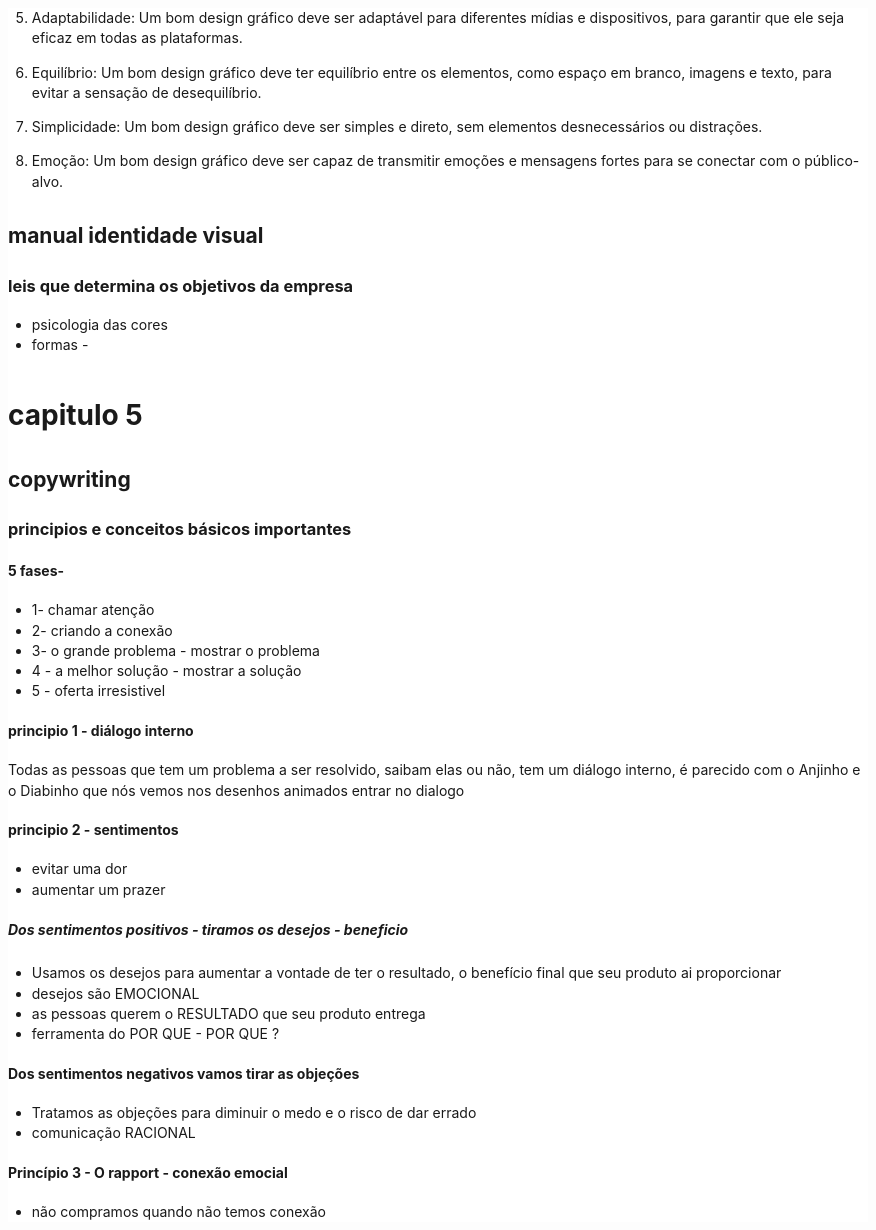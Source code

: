 5.  Adaptabilidade: Um bom design gráfico deve ser adaptável para diferentes mídias e dispositivos, para garantir que ele seja eficaz em todas as plataformas.
    
6.  Equilíbrio: Um bom design gráfico deve ter equilíbrio entre os elementos, como espaço em branco, imagens e texto, para evitar a sensação de desequilíbrio.
    
7.  Simplicidade: Um bom design gráfico deve ser simples e direto, sem elementos desnecessários ou distrações.
    
8.  Emoção: Um bom design gráfico deve ser capaz de transmitir emoções e mensagens fortes para se conectar com o público-alvo.

## manual identidade visual
### leis que determina os objetivos da empresa 

- psicologia das cores 
- formas - 





# capitulo 5

## copywriting

###   principios e conceitos básicos importantes
 
#### 5 fases-
- 1- chamar atenção
- 2- criando a conexão
- 3- o grande problema - mostrar o problema
- 4 - a melhor solução - mostrar a solução
- 5 - oferta irresistivel

#### principio 1 - diálogo interno
Todas as pessoas que tem um problema a ser resolvido, saibam elas ou não, tem um diálogo interno, é parecido com o Anjinho e o Diabinho que nós vemos nos desenhos animados entrar no dialogo

#### principio 2 - sentimentos
-  evitar uma dor
-  aumentar um prazer
##### Dos sentimentos positivos - tiramos os desejos - beneficio
- Usamos os desejos para aumentar a vontade de ter o resultado, o benefício final que seu produto
ai proporcionar
- desejos são EMOCIONAL
-  as pessoas querem o RESULTADO que seu produto entrega
-  ferramenta do POR QUE - POR QUE ?  
#### Dos sentimentos negativos vamos tirar as objeções
- Tratamos as objeções para diminuir o medo e o risco de dar errado 
- comunicação RACIONAL
#### Princípio 3 - O rapport - conexão emocial
-  não compramos quando não temos conexão  
